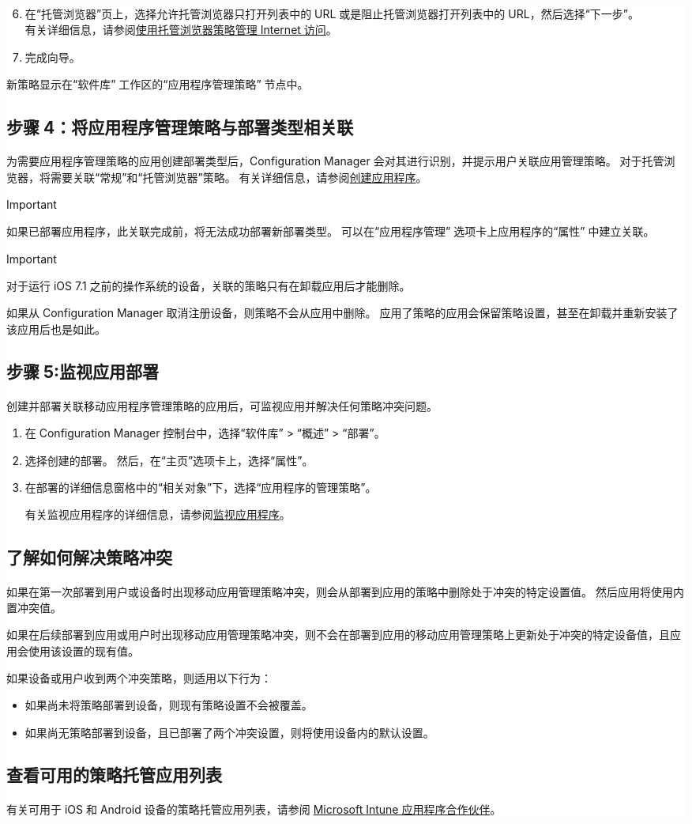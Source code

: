 6)  在“托管浏览器”页上，选择允许托管浏览器只打开列表中的 URL 或是阻止托管浏览器打开列表中的 URL，然后选择“下一步”。  
有关详细信息，请参阅[使用托管浏览器策略管理 Internet 访问](manage-internet-access-using-managed-browser-policies.md)。  

7)  完成向导。  

 新策略显示在“软件库”  工作区的“应用程序管理策略”  节点中。  

##  <a name="step-4-associate-the-application-management-policy-with-a-deployment-type"></a>步骤 4：将应用程序管理策略与部署类型相关联  

 为需要应用程序管理策略的应用创建部署类型后，Configuration Manager 会对其进行识别，并提示用户关联应用管理策略。 对于托管浏览器，将需要关联“常规”和“托管浏览器”策略。 有关详细信息，请参阅[创建应用程序](create-applications.md)。  

> [!IMPORTANT]  
>  如果已部署应用程序，此关联完成前，将无法成功部署新部署类型。 可以在“应用程序管理”  选项卡上应用程序的“属性”  中建立关联。  

> [!IMPORTANT]  
>  对于运行 iOS 7.1 之前的操作系统的设备，关联的策略只有在卸载应用后才能删除。  
>   
>  如果从 Configuration Manager 取消注册设备，则策略不会从应用中删除。 应用了策略的应用会保留策略设置，甚至在卸载并重新安装了该应用后也是如此。  

##  <a name="step-5-monitor-the-app-deployment"></a>步骤 5:监视应用部署  
 创建并部署关联移动应用程序管理策略的应用后，可监视应用并解决任何策略冲突问题。  

1. 在 Configuration Manager 控制台中，选择“软件库” > “概述” > “部署”。  

2. 选择创建的部署。 然后，在“主页”选项卡上，选择“属性”。  

3. 在部署的详细信息窗格中的“相关对象”下，选择“应用程序的管理策略”。  

   有关监视应用程序的详细信息，请参阅[监视应用程序](/sccm/apps/deploy-use/monitor-applications-from-the-console)。  

##  <a name="learn-how-policy-conflicts-are-resolved"></a>了解如何解决策略冲突  
 如果在第一次部署到用户或设备时出现移动应用管理策略冲突，则会从部署到应用的策略中删除处于冲突的特定设置值。 然后应用将使用内置冲突值。  

 如果在后续部署到应用或用户时出现移动应用管理策略冲突，则不会在部署到应用的移动应用管理策略上更新处于冲突的特定设备值，且应用会使用该设置的现有值。  

 如果设备或用户收到两个冲突策略，则适用以下行为：  

-   如果尚未将策略部署到设备，则现有策略设置不会被覆盖。  

-   如果尚无策略部署到设备，且已部署了两个冲突设置，则将使用设备内的默认设置。  

##  <a name="see-a-list-of-available-policy-managed-apps"></a>查看可用的策略托管应用列表  
 有关可用于 iOS 和 Android 设备的策略托管应用列表，请参阅 [Microsoft Intune 应用程序合作伙伴](https://www.microsoft.com/cloud-platform/microsoft-intune-partners)。  
